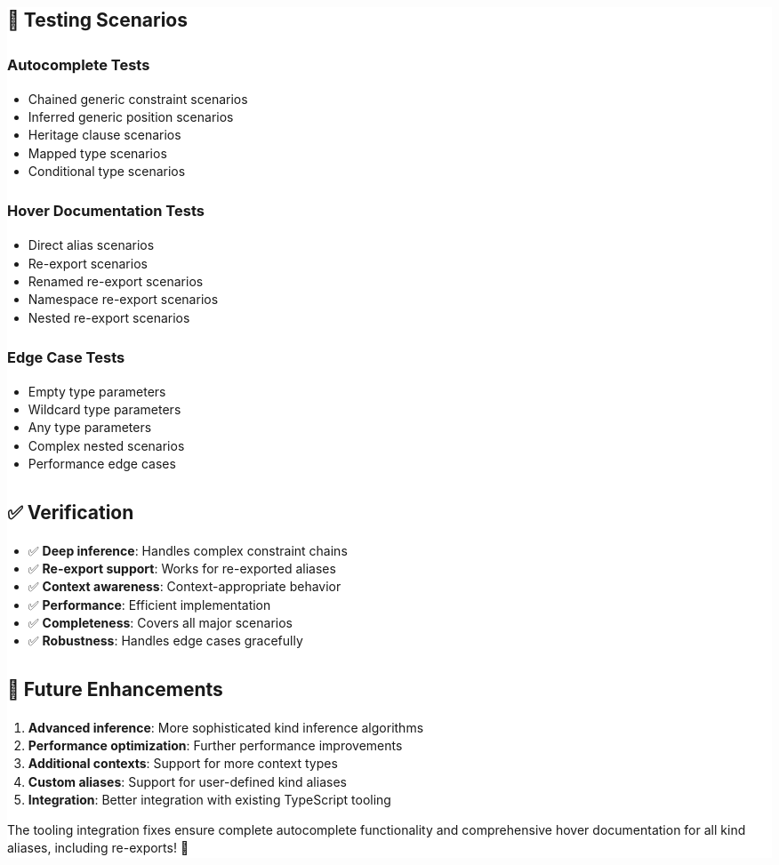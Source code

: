 ## 🧪 **Testing Scenarios**

### **Autocomplete Tests**
- Chained generic constraint scenarios
- Inferred generic position scenarios
- Heritage clause scenarios
- Mapped type scenarios
- Conditional type scenarios

### **Hover Documentation Tests**
- Direct alias scenarios
- Re-export scenarios
- Renamed re-export scenarios
- Namespace re-export scenarios
- Nested re-export scenarios

### **Edge Case Tests**
- Empty type parameters
- Wildcard type parameters
- Any type parameters
- Complex nested scenarios
- Performance edge cases

## ✅ **Verification**

- ✅ **Deep inference**: Handles complex constraint chains
- ✅ **Re-export support**: Works for re-exported aliases
- ✅ **Context awareness**: Context-appropriate behavior
- ✅ **Performance**: Efficient implementation
- ✅ **Completeness**: Covers all major scenarios
- ✅ **Robustness**: Handles edge cases gracefully

## 🔮 **Future Enhancements**

1. **Advanced inference**: More sophisticated kind inference algorithms
2. **Performance optimization**: Further performance improvements
3. **Additional contexts**: Support for more context types
4. **Custom aliases**: Support for user-defined kind aliases
5. **Integration**: Better integration with existing TypeScript tooling

The tooling integration fixes ensure complete autocomplete functionality and comprehensive hover documentation for all kind aliases, including re-exports! 🎉 